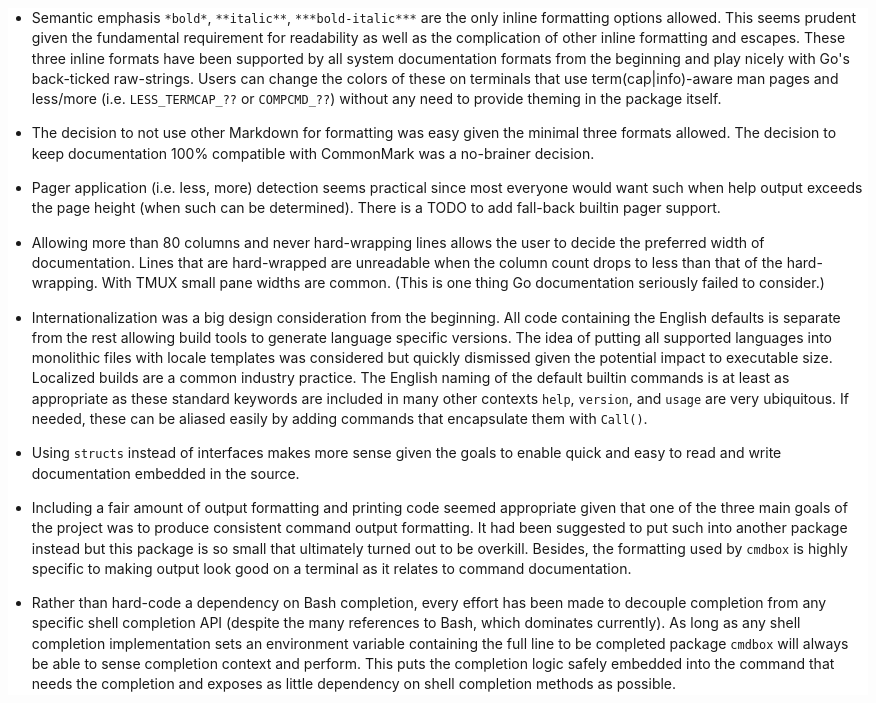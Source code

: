 * Semantic emphasis `*bold*`, `**italic**`, `***bold-italic***` are the
  only inline formatting options allowed. This seems prudent given the
  fundamental requirement for readability as well as the complication of
  other inline formatting and escapes.  These three inline formats have
  been supported by all system documentation formats from the beginning
  and play nicely with Go's back-ticked raw-strings. Users can change
  the colors of these on terminals that use term(cap|info)-aware man
  pages and less/more (i.e.  `LESS_TERMCAP_??` or `COMPCMD_??`) without
  any need to provide theming in the package itself.

* The decision to not use other Markdown for formatting was easy given
  the minimal three formats allowed. The decision to keep documentation
  100% compatible with CommonMark was a no-brainer decision. 

* Pager application (i.e. less, more) detection seems practical since
  most everyone would want such when help output exceeds the page height
  (when such can be determined). There is a TODO to add fall-back
  builtin pager support.

* Allowing more than 80 columns and never hard-wrapping lines allows the
  user to decide the preferred width of documentation.  Lines that are
  hard-wrapped are unreadable when the column count drops to less than
  that of the hard-wrapping. With TMUX small pane widths are common.
  (This is one thing Go documentation seriously failed to consider.)

* Internationalization was a big design consideration from the
  beginning. All code containing the English defaults is separate from
  the rest allowing build tools to generate language specific versions.
  The idea of putting all supported languages into monolithic files with
  locale templates was considered but quickly dismissed given the
  potential impact to executable size. Localized builds are a common
  industry practice. The English naming of the default builtin commands
  is at least as appropriate as these standard keywords are included in
  many other contexts `help`, `version`, and `usage` are very
  ubiquitous. If needed, these can be aliased easily by adding commands
  that encapsulate them with `Call()`.

* Using `structs` instead of interfaces makes more sense given the goals
  to enable quick and easy to read and write documentation embedded in
  the source.

* Including a fair amount of output formatting and printing code seemed
  appropriate given that one of the three main goals of the project was
  to produce consistent command output formatting. It had been suggested
  to put such into another package instead but this package is so small
  that ultimately turned out to be overkill. Besides, the formatting
  used by `cmdbox` is highly specific to making output look good on a
  terminal as it relates to command documentation.

* Rather than hard-code a dependency on Bash completion, every effort
  has been made to decouple completion from any specific shell
  completion API (despite the many references to Bash, which dominates
  currently). As long as any shell completion implementation sets an
  environment variable containing the full line to be completed package
  `cmdbox` will always be able to sense completion context and perform.
  This puts the completion logic safely embedded into the command that
  needs the completion and exposes as little dependency on shell
  completion methods as possible.
